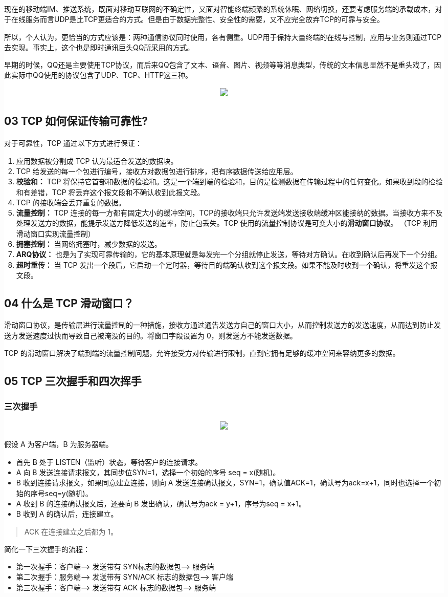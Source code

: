 现在的移动端IM、推送系统，既面对移动互联网的不确定性，又面对智能终端频繁的系统休眠、网络切换，还要考虑服务端的承载成本，对于在线服务而言UDP是比TCP更适合的方式。但是由于数据完整性、安全性的需要，又不应完全放弃TCP的可靠与安全。

所以，个人认为，更恰当的方式应该是：两种通信协议同时使用，各有侧重。UDP用于保持大量终端的在线与控制，应用与业务则通过TCP去实现。事实上，这个也是即时通讯巨头[QQ所采用的方式](https://www.zhihu.com/question/20292749)。

早期的时候，QQ还是主要使用TCP协议，而后来QQ包含了文本、语音、图片、视频等等消息类型，传统的文本信息显然不是重头戏了，因此实际中QQ使用的协议包含了UDP、TCP、HTTP这三种。

<div align="center">  
<img src="https://img-blog.csdnimg.cn/20210613094102396.png" width="800px"/>
</div>

## 03 TCP 如何保证传输可靠性?

对于可靠性，TCP 通过以下方式进行保证：

1. 应用数据被分割成 TCP 认为最适合发送的数据块。 
2. TCP 给发送的每一个包进行编号，接收方对数据包进行排序，把有序数据传送给应用层。 
3. **校验和：** TCP 将保持它首部和数据的检验和。这是一个端到端的检验和，目的是检测数据在传输过程中的任何变化。如果收到段的检验和有差错，TCP 将丢弃这个报文段和不确认收到此报文段。 
4. TCP 的接收端会丢弃重复的数据。 
5. **流量控制：** TCP 连接的每一方都有固定大小的缓冲空间，TCP的接收端只允许发送端发送接收端缓冲区能接纳的数据。当接收方来不及处理发送方的数据，能提示发送方降低发送的速率，防止包丢失。TCP 使用的流量控制协议是可变大小的**滑动窗口协议**。 （TCP 利用滑动窗口实现流量控制）
6. **拥塞控制：** 当网络拥塞时，减少数据的发送。
7. **ARQ协议：** 也是为了实现可靠传输的，它的基本原理就是每发完一个分组就停止发送，等待对方确认。在收到确认后再发下一个分组。
8. **超时重传：** 当 TCP 发出一个段后，它启动一个定时器，等待目的端确认收到这个报文段。如果不能及时收到一个确认，将重发这个报文段。 

## 04 什么是 TCP 滑动窗口？

滑动窗口协议，是传输层进行流量控制的一种措施，接收方通过通告发送方自己的窗口大小，从而控制发送方的发送速度，从而达到防止发送方发送速度过快而导致自己被淹没的目的。将窗口字段设置为 0，则发送方不能发送数据。

TCP 的滑动窗口解决了端到端的流量控制问题，允许接受方对传输进行限制，直到它拥有足够的缓冲空间来容纳更多的数据。

## 05 TCP 三次握手和四次挥手

### 三次握手

<div align="center">  
<img src="https://img-blog.csdnimg.cn/20210613100407721.jpg" width="600px"/>
</div>

假设 A 为客户端，B 为服务器端。

- 首先 B 处于 LISTEN（监听）状态，等待客户的连接请求。
- A 向 B 发送连接请求报文，其同步位SYN=1，选择一个初始的序号 seq = x(随机)。
- B 收到连接请求报文，如果同意建立连接，则向 A 发送连接确认报文，SYN=1，确认值ACK=1，确认号为ack=x+1，同时也选择一个初始的序号seq=y(随机)。
- A 收到 B 的连接确认报文后，还要向 B 发出确认，确认号为ack = y+1，序号为seq = x+1。
- B 收到 A 的确认后，连接建立。

> ACK 在连接建立之后都为 1。

简化一下三次握手的流程：

* 第一次握手：客户端—> 发送带有 SYN标志的数据包—> 服务端
* 第二次握手：服务端—> 发送带有 SYN/ACK 标志的数据包—> 客户端
* 第三次握手：客户端—> 发送带有 ACK 标志的数据包—> 服务端
